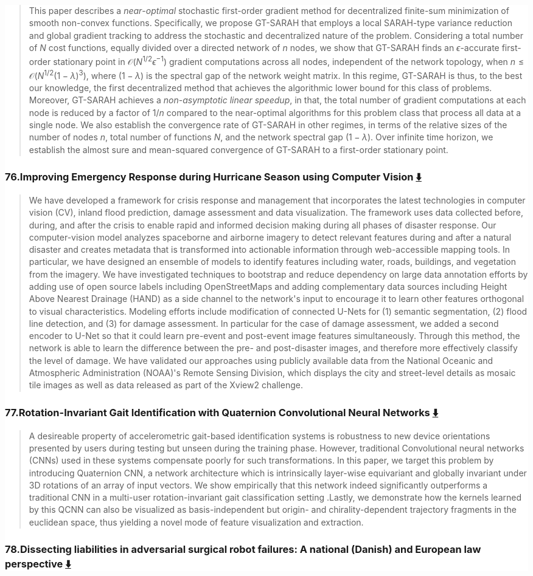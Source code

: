 >  This paper describes a $near$-$optimal$ stochastic first-order gradient method for decentralized finite-sum minimization of smooth non-convex functions. Specifically, we propose GT-SARAH that employs a local SARAH-type variance reduction and global gradient tracking to address the stochastic and decentralized nature of the problem. Considering a total number of $N$ cost functions, equally divided over a directed network of $n$ nodes, we show that GT-SARAH finds an $\epsilon$-accurate first-order stationary point in ${\mathcal{O}(N^{1/2}\epsilon^{-1})}$ gradient computations across all nodes, independent of the network topology, when ${n\leq\mathcal{O}(N^{1/2}(1-\lambda)^{3})}$, where ${(1-\lambda)}$ is the spectral gap of the network weight matrix. In this regime, GT-SARAH is thus, to the best our knowledge, the first decentralized method that achieves the algorithmic lower bound for this class of problems. Moreover, GT-SARAH achieves a $non$-$asymptotic$ $linear$ $speedup$, in that, the total number of gradient computations at each node is reduced by a factor of $1/n$ compared to the near-optimal algorithms for this problem class that process all data at a single node. We also establish the convergence rate of GT-SARAH in other regimes, in terms of the relative sizes of the number of nodes $n$, total number of functions $N$, and the network spectral gap $(1-\lambda)$. Over infinite time horizon, we establish the almost sure and mean-squared convergence of GT-SARAH to a first-order stationary point.      
### 76.Improving Emergency Response during Hurricane Season using Computer Vision  [ :arrow_down: ](https://arxiv.org/pdf/2008.07418.pdf)
>  We have developed a framework for crisis response and management that incorporates the latest technologies in computer vision (CV), inland flood prediction, damage assessment and data visualization. The framework uses data collected before, during, and after the crisis to enable rapid and informed decision making during all phases of disaster response. Our computer-vision model analyzes spaceborne and airborne imagery to detect relevant features during and after a natural disaster and creates metadata that is transformed into actionable information through web-accessible mapping tools. In particular, we have designed an ensemble of models to identify features including water, roads, buildings, and vegetation from the imagery. We have investigated techniques to bootstrap and reduce dependency on large data annotation efforts by adding use of open source labels including OpenStreetMaps and adding complementary data sources including Height Above Nearest Drainage (HAND) as a side channel to the network's input to encourage it to learn other features orthogonal to visual characteristics. Modeling efforts include modification of connected U-Nets for (1) semantic segmentation, (2) flood line detection, and (3) for damage assessment. In particular for the case of damage assessment, we added a second encoder to U-Net so that it could learn pre-event and post-event image features simultaneously. Through this method, the network is able to learn the difference between the pre- and post-disaster images, and therefore more effectively classify the level of damage. We have validated our approaches using publicly available data from the National Oceanic and Atmospheric Administration (NOAA)'s Remote Sensing Division, which displays the city and street-level details as mosaic tile images as well as data released as part of the Xview2 challenge.      
### 77.Rotation-Invariant Gait Identification with Quaternion Convolutional Neural Networks  [ :arrow_down: ](https://arxiv.org/pdf/2008.07393.pdf)
>  A desireable property of accelerometric gait-based identification systems is robustness to new device orientations presented by users during testing but unseen during the training phase. However, traditional Convolutional neural networks (CNNs) used in these systems compensate poorly for such transformations. In this paper, we target this problem by introducing Quaternion CNN, a network architecture which is intrinsically layer-wise equivariant and globally invariant under 3D rotations of an array of input vectors. We show empirically that this network indeed significantly outperforms a traditional CNN in a multi-user rotation-invariant gait classification setting .Lastly, we demonstrate how the kernels learned by this QCNN can also be visualized as basis-independent but origin- and chirality-dependent trajectory fragments in the euclidean space, thus yielding a novel mode of feature visualization and extraction.      
### 78.Dissecting liabilities in adversarial surgical robot failures: A national (Danish) and European law perspective  [ :arrow_down: ](https://arxiv.org/pdf/2008.07381.pdf)
